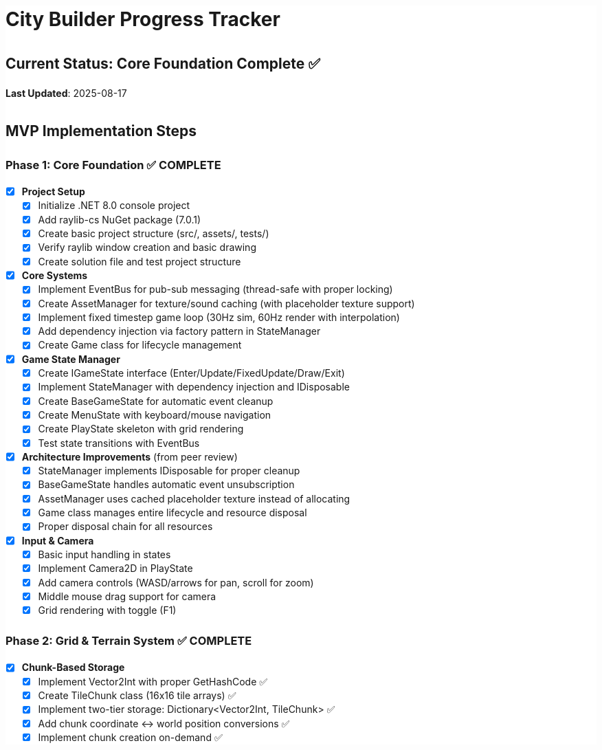 # City Builder Progress Tracker

## Current Status: Core Foundation Complete ✅
**Last Updated**: 2025-08-17

## MVP Implementation Steps

### Phase 1: Core Foundation ✅ COMPLETE
- [x] **Project Setup**
  - [x] Initialize .NET 8.0 console project
  - [x] Add raylib-cs NuGet package (7.0.1)
  - [x] Create basic project structure (src/, assets/, tests/)
  - [x] Verify raylib window creation and basic drawing
  - [x] Create solution file and test project structure
  
- [x] **Core Systems**
  - [x] Implement EventBus for pub-sub messaging (thread-safe with proper locking)
  - [x] Create AssetManager for texture/sound caching (with placeholder texture support)
  - [x] Implement fixed timestep game loop (30Hz sim, 60Hz render with interpolation)
  - [x] Add dependency injection via factory pattern in StateManager
  - [x] Create Game class for lifecycle management
  
- [x] **Game State Manager**
  - [x] Create IGameState interface (Enter/Update/FixedUpdate/Draw/Exit)
  - [x] Implement StateManager with dependency injection and IDisposable
  - [x] Create BaseGameState for automatic event cleanup
  - [x] Create MenuState with keyboard/mouse navigation
  - [x] Create PlayState skeleton with grid rendering
  - [x] Test state transitions with EventBus
  
- [x] **Architecture Improvements** (from peer review)
  - [x] StateManager implements IDisposable for proper cleanup
  - [x] BaseGameState handles automatic event unsubscription
  - [x] AssetManager uses cached placeholder texture instead of allocating
  - [x] Game class manages entire lifecycle and resource disposal
  - [x] Proper disposal chain for all resources

- [x] **Input & Camera**
  - [x] Basic input handling in states
  - [x] Implement Camera2D in PlayState
  - [x] Add camera controls (WASD/arrows for pan, scroll for zoom)
  - [x] Middle mouse drag support for camera
  - [x] Grid rendering with toggle (F1)

### Phase 2: Grid & Terrain System ✅ COMPLETE
- [x] **Chunk-Based Storage**
  - [x] Implement Vector2Int with proper GetHashCode ✅
  - [x] Create TileChunk class (16x16 tile arrays) ✅
  - [x] Implement two-tier storage: Dictionary<Vector2Int, TileChunk> ✅
  - [x] Add chunk coordinate <-> world position conversions ✅
  - [x] Implement chunk creation on-demand ✅
